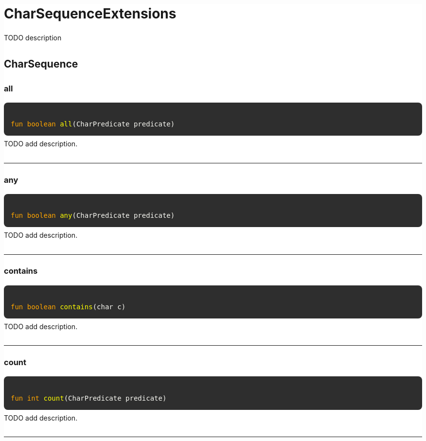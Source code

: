 # CharSequenceExtensions
TODO description

## CharSequence

### all
<div style="background-color: #2e2e2e; padding: 1em; border-radius: 8px; margin-bottom: 1em; color: #f8f8f2; font-family: monospace;">
<code style="all: unset; font-family: monospace; color: inherit;">
<span style='color: orange;'>fun</span> <span style='color: orange;'>boolean</span> <span style='color: yellow;'>all</span>(CharPredicate predicate)</code>
</div>
<p style="margin-top: -0.5em; margin-bottom: 2em;">
TODO add description.
</p>

---

### any
<div style="background-color: #2e2e2e; padding: 1em; border-radius: 8px; margin-bottom: 1em; color: #f8f8f2; font-family: monospace;">
<code style="all: unset; font-family: monospace; color: inherit;">
<span style='color: orange;'>fun</span> <span style='color: orange;'>boolean</span> <span style='color: yellow;'>any</span>(CharPredicate predicate)</code>
</div>
<p style="margin-top: -0.5em; margin-bottom: 2em;">
TODO add description.
</p>

---

### contains
<div style="background-color: #2e2e2e; padding: 1em; border-radius: 8px; margin-bottom: 1em; color: #f8f8f2; font-family: monospace;">
<code style="all: unset; font-family: monospace; color: inherit;">
<span style='color: orange;'>fun</span> <span style='color: orange;'>boolean</span> <span style='color: yellow;'>contains</span>(char c)</code>
</div>
<p style="margin-top: -0.5em; margin-bottom: 2em;">
TODO add description.
</p>

---

### count
<div style="background-color: #2e2e2e; padding: 1em; border-radius: 8px; margin-bottom: 1em; color: #f8f8f2; font-family: monospace;">
<code style="all: unset; font-family: monospace; color: inherit;">
<span style='color: orange;'>fun</span> <span style='color: orange;'>int</span> <span style='color: yellow;'>count</span>(CharPredicate predicate)</code>
</div>
<p style="margin-top: -0.5em; margin-bottom: 2em;">
TODO add description.
</p>

---